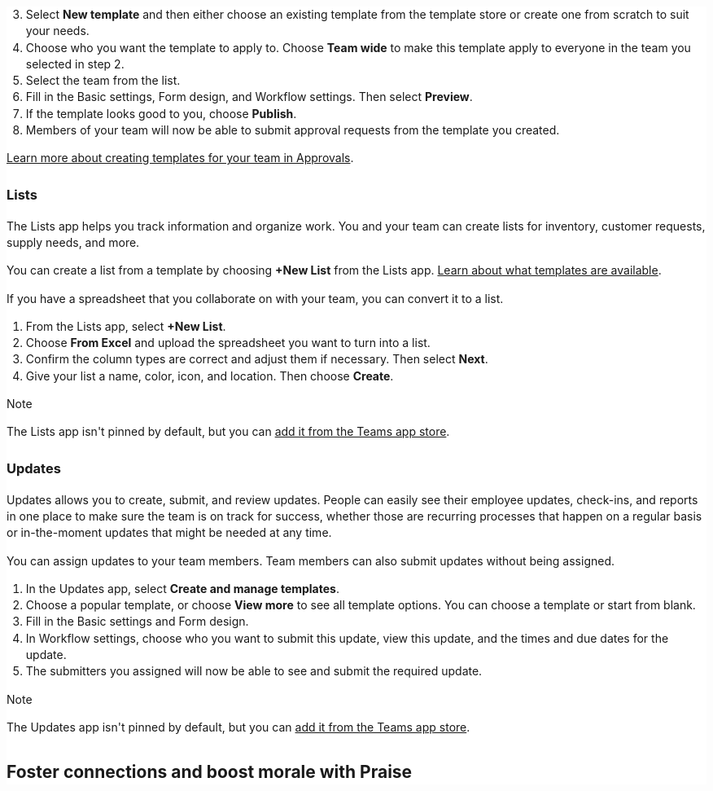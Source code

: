 3. Select **New template** and then either choose an existing template from the template store or create one from scratch to suit your needs.
4. Choose who you want the template to apply to. Choose **Team wide** to make this template apply to everyone in the team you selected in step 2.
5. Select the team from the list.
6. Fill in the Basic settings, Form design, and Workflow settings. Then select **Preview**.
7. If the template looks good to you, choose **Publish**.
8. Members of your team will now be able to submit approval requests from the template you created.

[Learn more about creating templates for your team in Approvals](https://support.microsoft.com/office/discover-templates-in-approvals-c33ecf9f-b745-4287-b104-ac69469745e0).

### Lists

The Lists app helps you track information and organize work. You and your team can create lists for inventory, customer requests, supply needs, and more.

You can create a list from a template by choosing **+New List** from the Lists app. [Learn about what templates are available](https://support.microsoft.com/office/list-templates-in-microsoft-365-62f0e4cf-d55d-4f89-906f-4a34e036ded1).

If you have a spreadsheet that you collaborate on with your team, you can convert it to a list.

1. From the Lists app, select **+New List**.
2. Choose **From Excel** and upload the spreadsheet you want to turn into a list.
3. Confirm the column types are correct and adjust them if necessary. Then select **Next**.
4. Give your list a name, color, icon, and location. Then choose **Create**.

> [!NOTE]
> The Lists app isn't pinned by default, but you can [add it from the Teams app store](https://support.microsoft.com/office/add-an-app-to-microsoft-teams-b2217706-f7ed-4e64-8e96-c413afd02f77).

### Updates

Updates allows you to create, submit, and review updates. People can easily see their employee updates, check-ins, and reports in one place to make sure the team is on track for success, whether those are recurring processes that happen on a regular basis or in-the-moment updates that might be needed at any time.

You can assign updates to your team members. Team members can also submit updates without being assigned.

1. In the Updates app, select **Create and manage templates**.
2. Choose a popular template, or choose **View more** to see all template options. You can choose a template or start from blank.
3. Fill in the Basic settings and Form design.
4. In Workflow settings, choose who you want to submit this update, view this update, and the times and due dates for the update.
5. The submitters you assigned will now be able to see and submit the required update.

> [!NOTE]
> The Updates app isn't pinned by default, but you can [add it from the Teams app store](https://support.microsoft.com/office/add-an-app-to-microsoft-teams-b2217706-f7ed-4e64-8e96-c413afd02f77).

## Foster connections and boost morale with Praise
